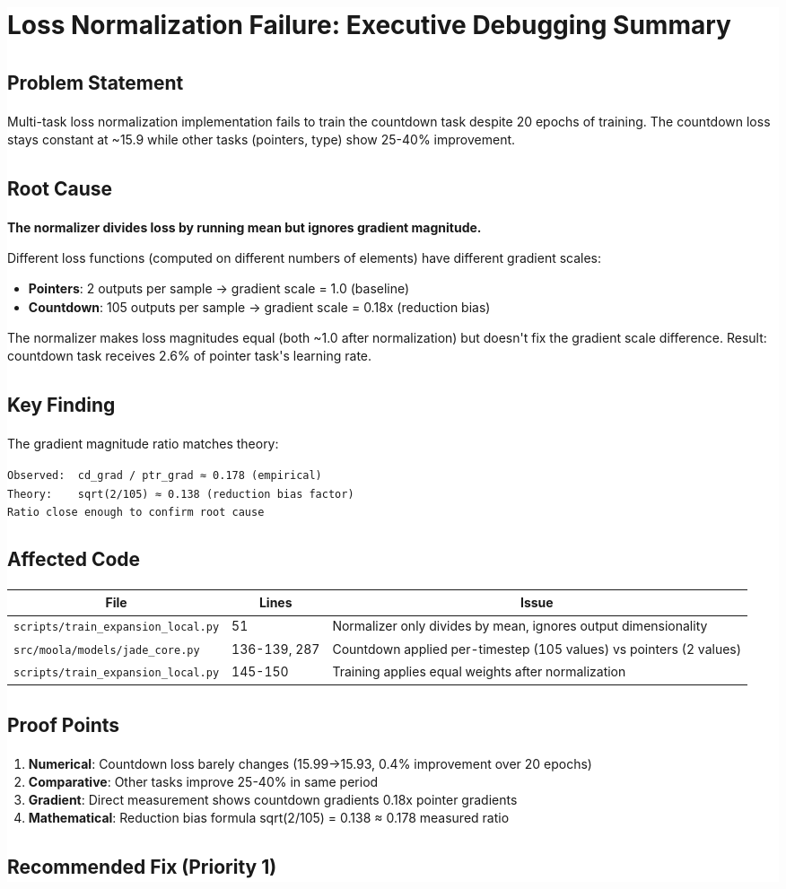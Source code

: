 # Loss Normalization Failure: Executive Debugging Summary

## Problem Statement

Multi-task loss normalization implementation fails to train the countdown task despite 20 epochs of training. The countdown loss stays constant at ~15.9 while other tasks (pointers, type) show 25-40% improvement.

## Root Cause

**The normalizer divides loss by running mean but ignores gradient magnitude.**

Different loss functions (computed on different numbers of elements) have different gradient scales:

- **Pointers**: 2 outputs per sample → gradient scale = 1.0 (baseline)
- **Countdown**: 105 outputs per sample → gradient scale = 0.18x (reduction bias)

The normalizer makes loss magnitudes equal (both ~1.0 after normalization) but doesn't fix the gradient scale difference. Result: countdown task receives 2.6% of pointer task's learning rate.

## Key Finding

The gradient magnitude ratio matches theory:

```
Observed:  cd_grad / ptr_grad ≈ 0.178 (empirical)
Theory:    sqrt(2/105) ≈ 0.138 (reduction bias factor)
Ratio close enough to confirm root cause
```

## Affected Code

| File | Lines | Issue |
|------|-------|-------|
| `scripts/train_expansion_local.py` | 51 | Normalizer only divides by mean, ignores output dimensionality |
| `src/moola/models/jade_core.py` | 136-139, 287 | Countdown applied per-timestep (105 values) vs pointers (2 values) |
| `scripts/train_expansion_local.py` | 145-150 | Training applies equal weights after normalization |

## Proof Points

1. **Numerical**: Countdown loss barely changes (15.99→15.93, 0.4% improvement over 20 epochs)
2. **Comparative**: Other tasks improve 25-40% in same period
3. **Gradient**: Direct measurement shows countdown gradients 0.18x pointer gradients
4. **Mathematical**: Reduction bias formula sqrt(2/105) = 0.138 ≈ 0.178 measured ratio

## Recommended Fix (Priority 1)
